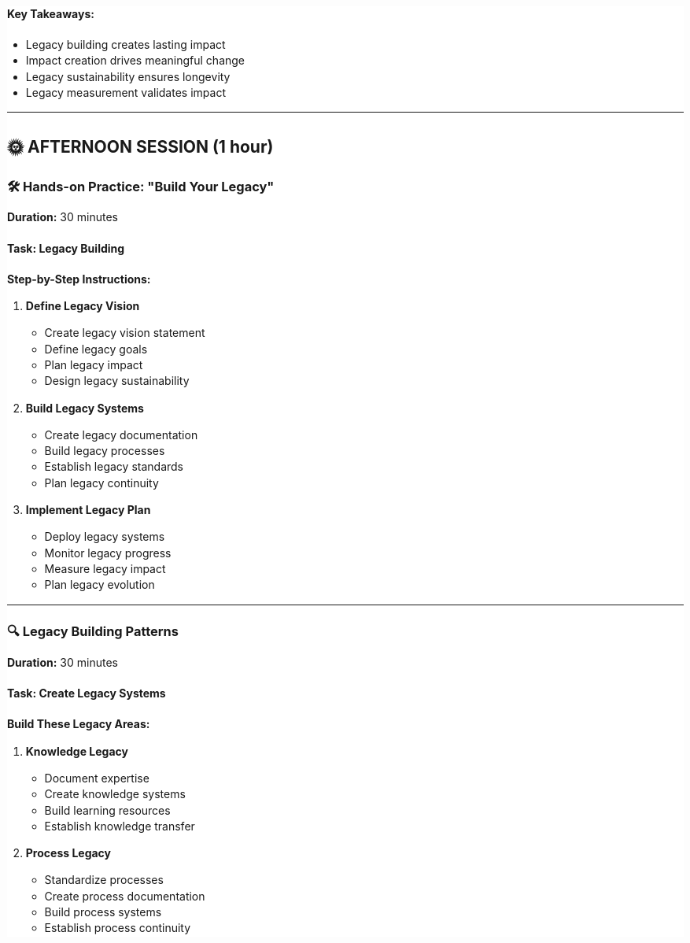 #### **Key Takeaways:**
- Legacy building creates lasting impact
- Impact creation drives meaningful change
- Legacy sustainability ensures longevity
- Legacy measurement validates impact

---

## 🌞 AFTERNOON SESSION (1 hour)

### **🛠️ Hands-on Practice: "Build Your Legacy"**
**Duration:** 30 minutes

#### **Task: Legacy Building**

**Step-by-Step Instructions:**

1. **Define Legacy Vision**
   - Create legacy vision statement
   - Define legacy goals
   - Plan legacy impact
   - Design legacy sustainability

2. **Build Legacy Systems**
   - Create legacy documentation
   - Build legacy processes
   - Establish legacy standards
   - Plan legacy continuity

3. **Implement Legacy Plan**
   - Deploy legacy systems
   - Monitor legacy progress
   - Measure legacy impact
   - Plan legacy evolution

---

### **🔍 Legacy Building Patterns**
**Duration:** 30 minutes

#### **Task: Create Legacy Systems**

**Build These Legacy Areas:**

1. **Knowledge Legacy**
   - Document expertise
   - Create knowledge systems
   - Build learning resources
   - Establish knowledge transfer

2. **Process Legacy**
   - Standardize processes
   - Create process documentation
   - Build process systems
   - Establish process continuity
